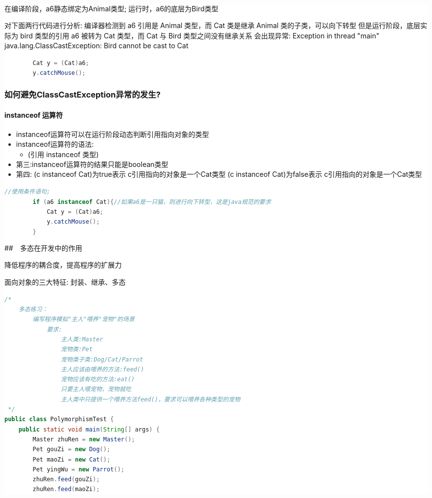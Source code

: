 
在编译阶段，a6静态绑定为Animal类型; 运行时，a6的底层为Bird类型

对下面两行代码进行分析:
编译器检测到 a6 引用是 Animal 类型，而 Cat 类是继承 Animal 类的子类，可以向下转型
但是运行阶段，底层实际为 bird 类型的引用 a6 被转为 Cat 类型，而 Cat 与 Bird 类型之间没有继承关系
会出现异常:
Exception in thread "main" java.lang.ClassCastException: Bird cannot be cast to Cat

```Java
		Cat y = (Cat)a6;
		y.catchMouse();
```

### 如何避免ClassCastException异常的发生?

#### instanceof 运算符

+  instanceof运算符可以在运行阶段动态判断引用指向对象的类型
+  instanceof运算符的语法:
   +  (引用 instanceof 类型)
+  第三:instanceof运算符的结果只能是boolean类型
+  第四:
       (c instanceof Cat)为true表示
           c引用指向的对象是一个Cat类型
       (c instanceof Cat)为false表示
           c引用指向的对象是一个Cat类型

```java
//使用条件语句;
        if (a6 instanceof Cat){//如果a6是一只猫，则进行向下转型，这是java规范的要求
            Cat y = (Cat)a6;
            y.catchMouse();
        }
```



##　多态在开发中的作用

降低程序的耦合度，提高程序的扩展力



面向对象的三大特征:
	封装、继承、多态



```java
/*
    多态练习：
        编写程序模拟"主人"喂养"宠物"的场景
            要求:
                主人类:Master
                宠物类:Pet
                宠物类子类:Dog/Cat/Parrot
                主人应该由喂养的方法:feed()
                宠物应该有吃的方法:eat()
                只要主人喂宠物，宠物就吃
                主人类中只提供一个喂养方法feed()，要求可以喂养各种类型的宠物
 */
public class PolymorphismTest {
    public static void main(String[] args) {
        Master zhuRen = new Master();
        Pet gouZi = new Dog();
        Pet maoZi = new Cat();
        Pet yingWu = new Parrot();
        zhuRen.feed(gouZi);
        zhuRen.feed(maoZi);
```